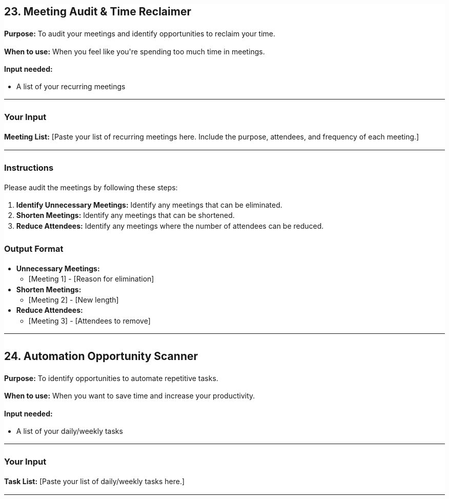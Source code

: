 
## **23. Meeting Audit & Time Reclaimer**

**Purpose:** To audit your meetings and identify opportunities to reclaim your time.

**When to use:** When you feel like you're spending too much time in meetings.

**Input needed:**

* A list of your recurring meetings

---

### **Your Input**

**Meeting List:** [Paste your list of recurring meetings here. Include the purpose, attendees, and frequency of each meeting.]

---

### **Instructions**

Please audit the meetings by following these steps:

1.  **Identify Unnecessary Meetings:** Identify any meetings that can be eliminated.
2.  **Shorten Meetings:** Identify any meetings that can be shortened.
3.  **Reduce Attendees:** Identify any meetings where the number of attendees can be reduced.

### **Output Format**

*   **Unnecessary Meetings:**
    *   [Meeting 1] - [Reason for elimination]
*   **Shorten Meetings:**
    *   [Meeting 2] - [New length]
*   **Reduce Attendees:**
    *   [Meeting 3] - [Attendees to remove]

---

## **24. Automation Opportunity Scanner**

**Purpose:** To identify opportunities to automate repetitive tasks.

**When to use:** When you want to save time and increase your productivity.

**Input needed:**

* A list of your daily/weekly tasks

---

### **Your Input**

**Task List:** [Paste your list of daily/weekly tasks here.]

---
